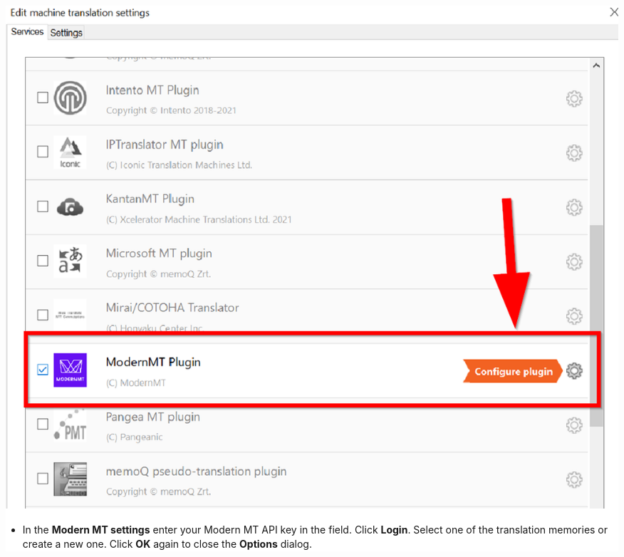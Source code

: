  ![How to set up the Memoq Translator Pro 9.8™ plugin for ModernMTpic5](./images/memoq/memoq_modernmt/2021-10-11_22_33_45-7.png)
 
 - In the **Modern MT settings** enter your Modern MT API key in the field. Click  **Login**.  Select one of the translation memories or create a new one. Click  **OK**  again to close the  **Options**  dialog.
 